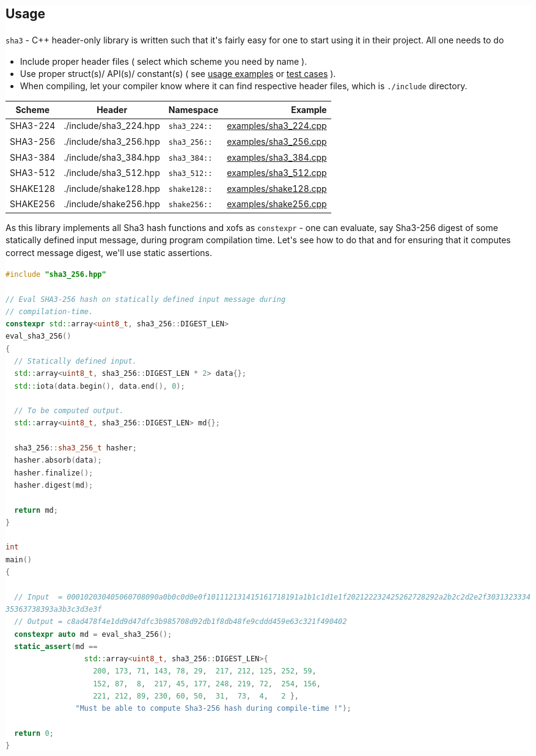 ## Usage

`sha3` - C++ header-only library is written such that it's fairly easy for one to start using it in their project. All one needs to do

- Include proper header files ( select which scheme you need by name ).
- Use proper struct(s)/ API(s)/ constant(s) ( see [usage examples](./examples) or [test cases](./tests/) ).
- When compiling, let your compiler know where it can find respective header files, which is `./include` directory.

Scheme | Header | Namespace | Example
--- | --- | --- | --:
SHA3-224 | ./include/sha3_224.hpp | `sha3_224::` | [examples/sha3_224.cpp](./examples/sha3_224.cpp)
SHA3-256 | ./include/sha3_256.hpp | `sha3_256::` | [examples/sha3_256.cpp](./examples/sha3_256.cpp)
SHA3-384 | ./include/sha3_384.hpp | `sha3_384::` | [examples/sha3_384.cpp](./examples/sha3_384.cpp)
SHA3-512 | ./include/sha3_512.hpp | `sha3_512::` | [examples/sha3_512.cpp](./examples/sha3_512.cpp)
SHAKE128 | ./include/shake128.hpp | `shake128::` | [examples/shake128.cpp](./examples/shake128.cpp)
SHAKE256 | ./include/shake256.hpp | `shake256::` | [examples/shake256.cpp](./examples/shake256.cpp)

As this library implements all Sha3 hash functions and xofs as `constexpr` - one can evaluate, say Sha3-256 digest of some statically defined input message, during program compilation time. Let's see how to do that and for ensuring that it computes correct message digest, we'll use static assertions.

```cpp
#include "sha3_256.hpp"

// Eval SHA3-256 hash on statically defined input message during
// compilation-time.
constexpr std::array<uint8_t, sha3_256::DIGEST_LEN>
eval_sha3_256()
{
  // Statically defined input.
  std::array<uint8_t, sha3_256::DIGEST_LEN * 2> data{};
  std::iota(data.begin(), data.end(), 0);

  // To be computed output.
  std::array<uint8_t, sha3_256::DIGEST_LEN> md{};

  sha3_256::sha3_256_t hasher;
  hasher.absorb(data);
  hasher.finalize();
  hasher.digest(md);

  return md;
}

int
main()
{

  // Input  = 000102030405060708090a0b0c0d0e0f101112131415161718191a1b1c1d1e1f202122232425262728292a2b2c2d2e2f303132333435363738393a3b3c3d3e3f
  // Output = c8ad478f4e1dd9d47dfc3b985708d92db1f8db48fe9cddd459e63c321f490402
  constexpr auto md = eval_sha3_256();
  static_assert(md ==
                  std::array<uint8_t, sha3_256::DIGEST_LEN>{
                    200, 173, 71, 143, 78, 29,  217, 212, 125, 252, 59,
                    152, 87,  8,  217, 45, 177, 248, 219, 72,  254, 156,
                    221, 212, 89, 230, 60, 50,  31,  73,  4,   2 },
                "Must be able to compute Sha3-256 hash during compile-time !");

  return 0;
}
```